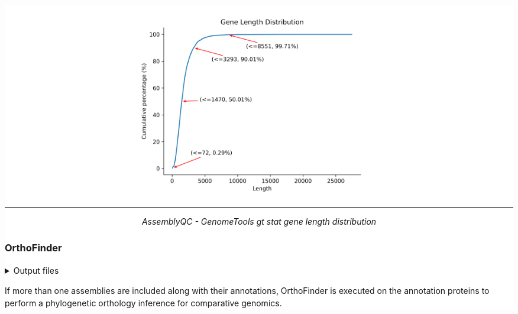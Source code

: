 <div align="center"><img src="images/FI1.gt.stat.yml.gene.length.png" alt="AssemblyQC - GenomeTools gt stat gene length distribution" width="50%"><hr><em>AssemblyQC - GenomeTools gt stat gene length distribution</em></div>

### OrthoFinder

<details markdown="1"><summary>Output files</summary></details>

If more than one assemblies are included along with their annotations, OrthoFinder is executed on the annotation proteins to perform a phylogenetic orthology inference for comparative genomics.
